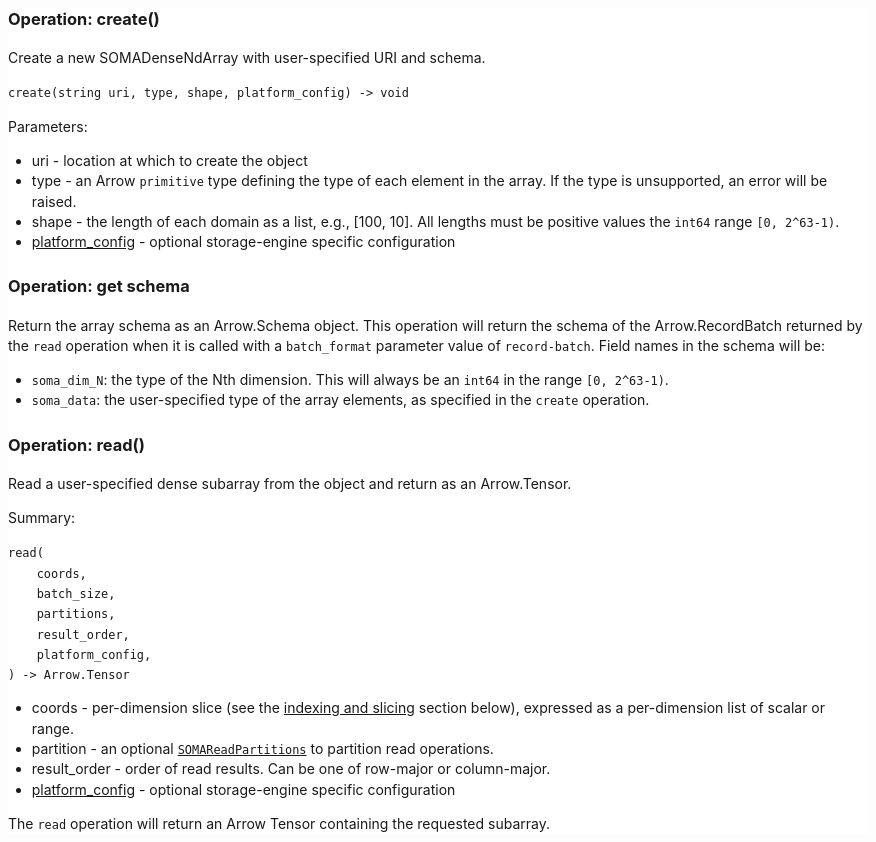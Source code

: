 
### Operation: create()

Create a new SOMADenseNdArray with user-specified URI and schema.

```
create(string uri, type, shape, platform_config) -> void
```

Parameters:

- uri - location at which to create the object
- type - an Arrow `primitive` type defining the type of each element in the array. If the type is unsupported, an error will be raised.
- shape - the length of each domain as a list, e.g., [100, 10]. All lengths must be positive values the `int64` range `[0, 2^63-1)`.
- [platform_config](#platform-specific-configuration) - optional storage-engine specific configuration

### Operation: get schema

Return the array schema as an Arrow.Schema object. This operation will return the schema of the Arrow.RecordBatch returned
by the `read` operation when it is called with a `batch_format` parameter value of `record-batch`. Field names in the schema
will be:

- `soma_dim_N`: the type of the Nth dimension. This will always be an `int64` in the range `[0, 2^63-1)`.
- `soma_data`: the user-specified type of the array elements, as specified in the `create` operation.

### Operation: read()

Read a user-specified dense subarray from the object and return as an Arrow.Tensor.

Summary:

```
read(
    coords,
    batch_size,
    partitions,
    result_order,
    platform_config,
) -> Arrow.Tensor
```

- coords - per-dimension slice (see the [indexing and slicing](#indexing-and-slicing) section below), expressed as a per-dimension list of scalar or range.
- partition - an optional [`SOMAReadPartitions`](#SOMAReadPartitions) to partition read operations.
- result_order - order of read results. Can be one of row-major or column-major.
- [platform_config](#platform-specific-configuration) - optional storage-engine specific configuration

The `read` operation will return an Arrow Tensor containing the requested subarray.
